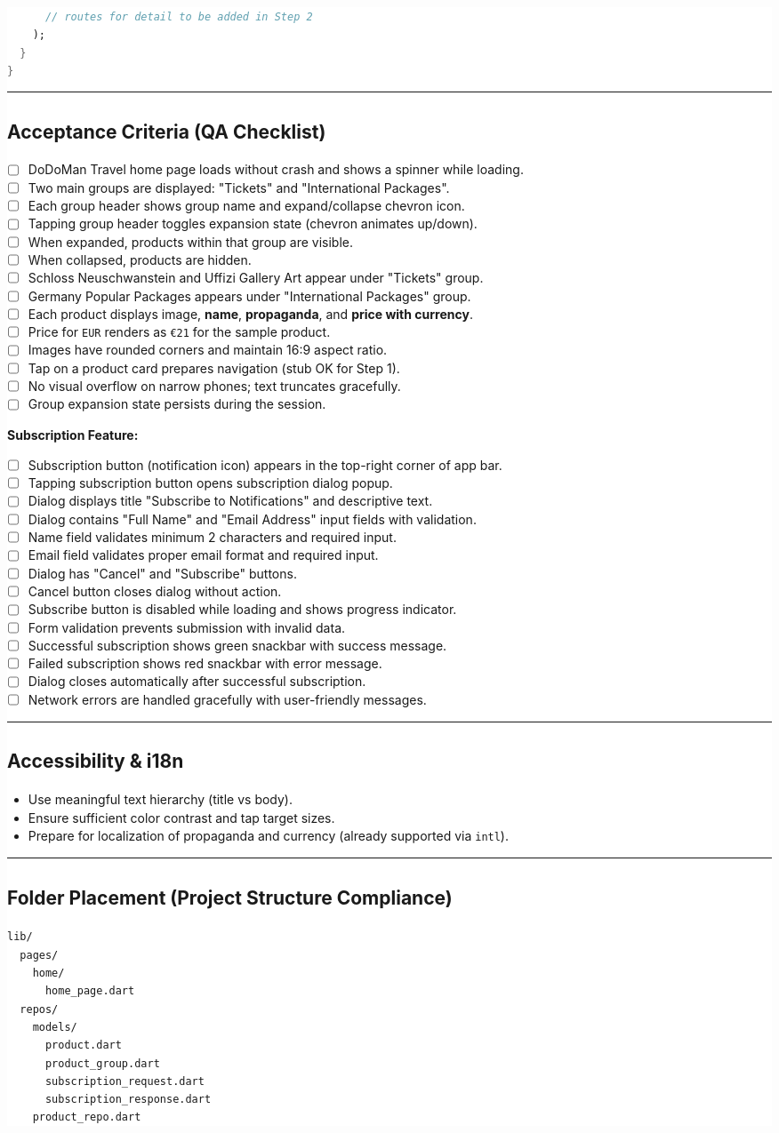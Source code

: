 ```dart
      // routes for detail to be added in Step 2
    );
  }
}
```

---

## Acceptance Criteria (QA Checklist)
- [ ] DoDoMan Travel home page loads without crash and shows a spinner while loading.
- [ ] Two main groups are displayed: "Tickets" and "International Packages".
- [ ] Each group header shows group name and expand/collapse chevron icon.
- [ ] Tapping group header toggles expansion state (chevron animates up/down).
- [ ] When expanded, products within that group are visible.
- [ ] When collapsed, products are hidden.
- [ ] Schloss Neuschwanstein and Uffizi Gallery Art appear under "Tickets" group.
- [ ] Germany Popular Packages appears under "International Packages" group.
- [ ] Each product displays image, **name**, **propaganda**, and **price with currency**.
- [ ] Price for `EUR` renders as `€21` for the sample product.
- [ ] Images have rounded corners and maintain 16:9 aspect ratio.
- [ ] Tap on a product card prepares navigation (stub OK for Step 1).
- [ ] No visual overflow on narrow phones; text truncates gracefully.
- [ ] Group expansion state persists during the session.

**Subscription Feature:**
- [ ] Subscription button (notification icon) appears in the top-right corner of app bar.
- [ ] Tapping subscription button opens subscription dialog popup.
- [ ] Dialog displays title "Subscribe to Notifications" and descriptive text.
- [ ] Dialog contains "Full Name" and "Email Address" input fields with validation.
- [ ] Name field validates minimum 2 characters and required input.
- [ ] Email field validates proper email format and required input.
- [ ] Dialog has "Cancel" and "Subscribe" buttons.
- [ ] Cancel button closes dialog without action.
- [ ] Subscribe button is disabled while loading and shows progress indicator.
- [ ] Form validation prevents submission with invalid data.
- [ ] Successful subscription shows green snackbar with success message.
- [ ] Failed subscription shows red snackbar with error message.
- [ ] Dialog closes automatically after successful subscription.
- [ ] Network errors are handled gracefully with user-friendly messages.

---

## Accessibility & i18n
- Use meaningful text hierarchy (title vs body).
- Ensure sufficient color contrast and tap target sizes.
- Prepare for localization of propaganda and currency (already supported via `intl`).

---

## Folder Placement (Project Structure Compliance)
```
lib/
  pages/
    home/
      home_page.dart
  repos/
    models/
      product.dart
      product_group.dart
      subscription_request.dart
      subscription_response.dart
    product_repo.dart
```